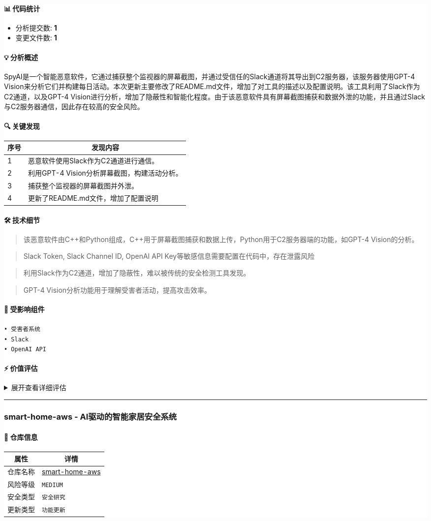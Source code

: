#### 📊 代码统计

- 分析提交数: **1**
- 变更文件数: **1**

#### 💡 分析概述

SpyAI是一个智能恶意软件，它通过捕获整个监视器的屏幕截图，并通过受信任的Slack通道将其导出到C2服务器，该服务器使用GPT-4 Vision来分析它们并构建每日活动。本次更新主要修改了README.md文件，增加了对工具的描述以及配置说明。该工具利用了Slack作为C2通道，以及GPT-4 Vision进行分析，增加了隐蔽性和智能化程度。由于该恶意软件具有屏幕截图捕获和数据外泄的功能，并且通过Slack与C2服务器通信，因此存在较高的安全风险。

#### 🔍 关键发现

| 序号 | 发现内容 |
|------|----------|
| 1 | 恶意软件使用Slack作为C2通道进行通信。 |
| 2 | 利用GPT-4 Vision分析屏幕截图，构建活动分析。 |
| 3 | 捕获整个监视器的屏幕截图并外泄。 |
| 4 | 更新了README.md文件，增加了配置说明 |

#### 🛠️ 技术细节

> 该恶意软件由C++和Python组成，C++用于屏幕截图捕获和数据上传，Python用于C2服务器端的功能，如GPT-4 Vision的分析。

> Slack Token, Slack Channel ID, OpenAI API Key等敏感信息需要配置在代码中，存在泄露风险

> 利用Slack作为C2通道，增加了隐蔽性，难以被传统的安全检测工具发现。

> GPT-4 Vision分析功能用于理解受害者活动，提高攻击效率。


#### 🎯 受影响组件

```
• 受害者系统
• Slack
• OpenAI API
```

#### ⚡ 价值评估

<details><summary>展开查看详细评估</summary></details>

---

### smart-home-aws - AI驱动的智能家居安全系统

#### 📌 仓库信息

| 属性 | 详情 |
|------|------|
| 仓库名称 | [smart-home-aws](https://github.com/fipazao/smart-home-aws) |
| 风险等级 | `MEDIUM` |
| 安全类型 | `安全研究` |
| 更新类型 | `功能更新` |
